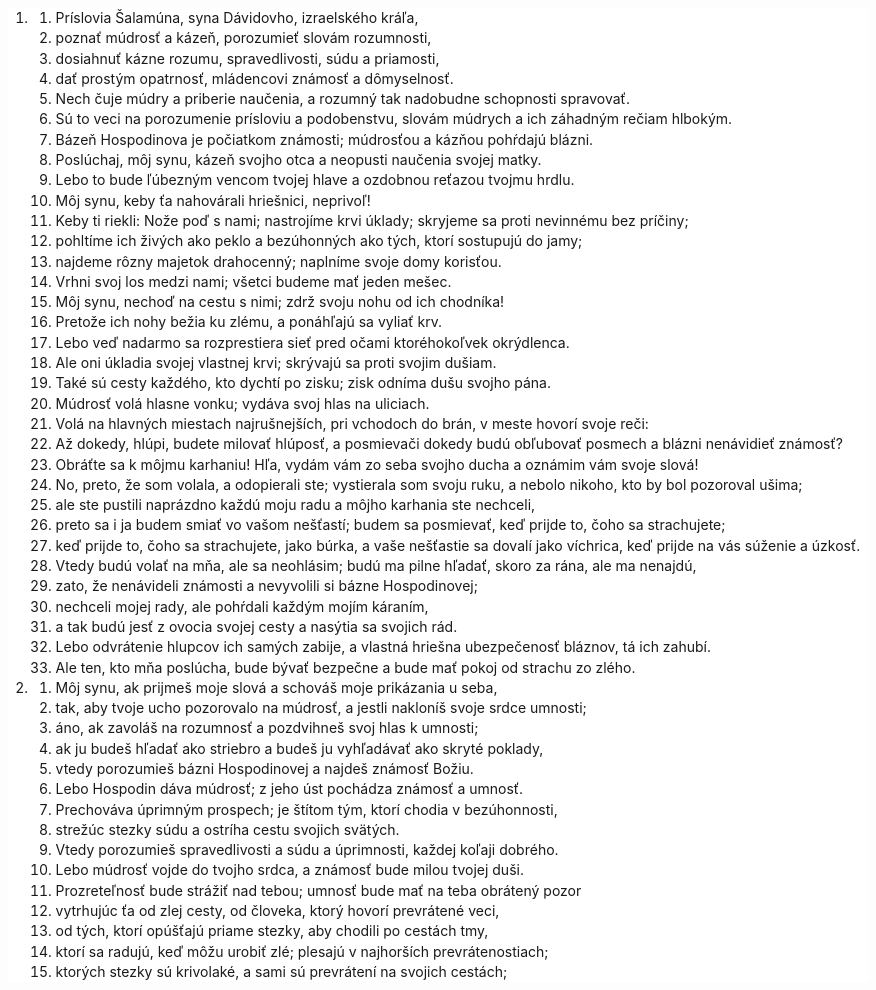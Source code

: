 <ol>
  <li>
    <ol>
      <li>Príslovia Šalamúna, syna Dávidovho, izraelského kráľa,</li>
      <li>poznať múdrosť a kázeň, porozumieť slovám rozumnosti,</li>
      <li>dosiahnuť kázne rozumu, spravedlivosti, súdu a priamosti,</li>
      <li>dať prostým opatrnosť, mládencovi známosť a dômyselnosť.</li>
      <li>Nech čuje múdry a priberie naučenia, a rozumný tak nadobudne schopnosti spravovať.</li>
      <li>Sú to veci na porozumenie prísloviu a podobenstvu, slovám múdrych a ich záhadným rečiam hlbokým.</li>
      <li>Bázeň Hospodinova je počiatkom známosti; múdrosťou a kázňou pohŕdajú blázni.</li>
      <li>Poslúchaj, môj synu, kázeň svojho otca a neopusti naučenia svojej matky.</li>
      <li>Lebo to bude ľúbezným vencom tvojej hlave a ozdobnou reťazou tvojmu hrdlu.</li>
      <li>Môj synu, keby ťa nahovárali hriešnici, neprivoľ!</li>
      <li>Keby ti riekli: Nože poď s nami; nastrojíme krvi úklady; skryjeme sa proti nevinnému bez príčiny;</li>
      <li>pohltíme ich živých ako peklo a bezúhonných ako tých, ktorí sostupujú do jamy;</li>
      <li>najdeme rôzny majetok drahocenný; naplníme svoje domy korisťou.</li>
      <li>Vrhni svoj los medzi nami; všetci budeme mať jeden mešec.</li>
      <li>Môj synu, nechoď na cestu s nimi; zdrž svoju nohu od ich chodníka!</li>
      <li>Pretože ich nohy bežia ku zlému, a ponáhľajú sa vyliať krv.</li>
      <li>Lebo veď nadarmo sa rozprestiera sieť pred očami ktoréhokoľvek okrýdlenca.</li>
      <li>Ale oni úkladia svojej vlastnej krvi; skrývajú sa proti svojim dušiam.</li>
      <li>Také sú cesty každého, kto dychtí po zisku; zisk odníma dušu svojho pána.</li>
      <li>Múdrosť volá hlasne vonku; vydáva svoj hlas na uliciach.</li>
      <li>Volá na hlavných miestach najrušnejších, pri vchodoch do brán, v meste hovorí svoje reči:</li>
      <li>Až dokedy, hlúpi, budete milovať hlúposť, a posmievači dokedy budú obľubovať posmech a blázni nenávidieť známosť?</li>
      <li>Obráťte sa k môjmu karhaniu! Hľa, vydám vám zo seba svojho ducha a oznámim vám svoje slová!</li>
      <li>No, preto, že som volala, a odopierali ste; vystierala som svoju ruku, a nebolo nikoho, kto by bol pozoroval ušima;</li>
      <li>ale ste pustili naprázdno každú moju radu a môjho karhania ste nechceli,</li>
      <li>preto sa i ja budem smiať vo vašom nešťastí; budem sa posmievať, keď prijde to, čoho sa strachujete;</li>
      <li>keď prijde to, čoho sa strachujete, jako búrka, a vaše nešťastie sa dovalí jako víchrica, keď prijde na vás súženie a úzkosť.</li>
      <li>Vtedy budú volať na mňa, ale sa neohlásim; budú ma pilne hľadať, skoro za rána, ale ma nenajdú,</li>
      <li>zato, že nenávideli známosti a nevyvolili si bázne Hospodinovej;</li>
      <li>nechceli mojej rady, ale pohŕdali každým mojím káraním,</li>
      <li>a tak budú jesť z ovocia svojej cesty a nasýtia sa svojich rád.</li>
      <li>Lebo odvrátenie hlupcov ich samých zabije, a vlastná hriešna ubezpečenosť bláznov, tá ich zahubí.</li>
      <li>Ale ten, kto mňa poslúcha, bude bývať bezpečne a bude mať pokoj od strachu zo zlého.</li>
    </ol>
  </li>
  <li>
    <ol>
      <li>Môj synu, ak prijmeš moje slová a schováš moje prikázania u seba,</li>
      <li>tak, aby tvoje ucho pozorovalo na múdrosť, a jestli nakloníš svoje srdce umnosti;</li>
      <li>áno, ak zavoláš na rozumnosť a pozdvihneš svoj hlas k umnosti;</li>
      <li>ak ju budeš hľadať ako striebro a budeš ju vyhľadávať ako skryté poklady,</li>
      <li>vtedy porozumieš bázni Hospodinovej a najdeš známosť Božiu.</li>
      <li>Lebo Hospodin dáva múdrosť; z jeho úst pochádza známosť a umnosť.</li>
      <li>Prechováva úprimným prospech; je štítom tým, ktorí chodia v bezúhonnosti,</li>
      <li>strežúc stezky súdu a ostríha cestu svojich svätých.</li>
      <li>Vtedy porozumieš spravedlivosti a súdu a úprimnosti, každej koľaji dobrého.</li>
      <li>Lebo múdrosť vojde do tvojho srdca, a známosť bude milou tvojej duši.</li>
      <li>Prozreteľnosť bude strážiť nad tebou; umnosť bude mať na teba obrátený pozor</li>
      <li>vytrhujúc ťa od zlej cesty, od človeka, ktorý hovorí prevrátené veci,</li>
      <li>od tých, ktorí opúšťajú priame stezky, aby chodili po cestách tmy,</li>
      <li>ktorí sa radujú, keď môžu urobiť zlé; plesajú v najhorších prevrátenostiach;</li>
      <li>ktorých stezky sú krivolaké, a sami sú prevrátení na svojich cestách;</li>
